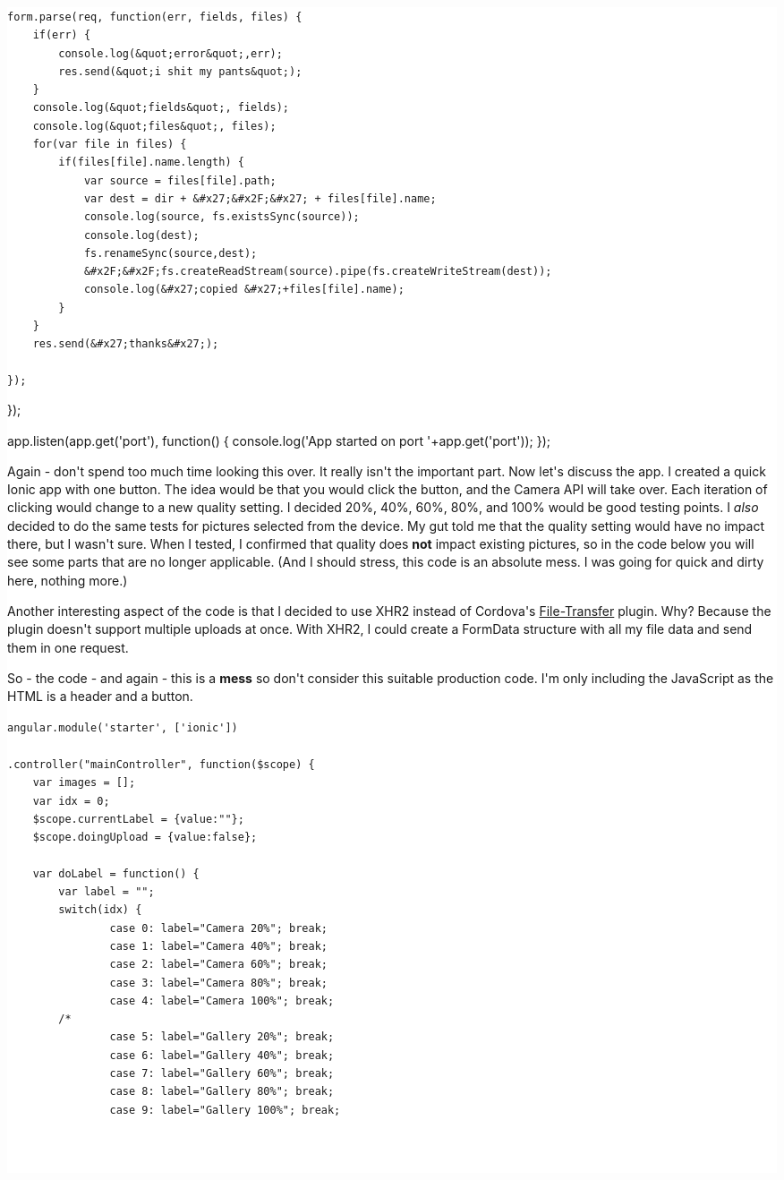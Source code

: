 	form.parse(req, function(err, fields, files) {
		if(err) {
			console.log(&quot;error&quot;,err);
			res.send(&quot;i shit my pants&quot;);
		}
		console.log(&quot;fields&quot;, fields);
		console.log(&quot;files&quot;, files);
		for(var file in files) {
			if(files[file].name.length) {
				var source = files[file].path;
				var dest = dir + &#x27;&#x2F;&#x27; + files[file].name;
				console.log(source, fs.existsSync(source));
				console.log(dest);
				fs.renameSync(source,dest);
				&#x2F;&#x2F;fs.createReadStream(source).pipe(fs.createWriteStream(dest));
				console.log(&#x27;copied &#x27;+files[file].name);
			}
		}
		res.send(&#x27;thanks&#x27;);

	});
});

app.listen(app.get(&#x27;port&#x27;), function() {
	console.log(&#x27;App started on port &#x27;+app.get(&#x27;port&#x27;));
});</code></pre>

Again - don't spend too much time looking this over. It really isn't the important part. Now let's discuss the app. I created a quick Ionic app with one button. The idea would be that you would click the button, and the Camera API will take over. Each iteration of clicking would change to a new quality setting. I decided 20%, 40%, 60%, 80%, and 100% would be good testing points. I <i>also</i> decided to do the same tests for pictures selected from the device. My gut told me that the quality setting would have no impact there, but I wasn't sure. When I tested, I confirmed that quality does <strong>not</strong> impact existing pictures, so in the code below you will see some parts that are no longer applicable. (And I should stress, this code is an absolute mess. I was going for quick and dirty here, nothing more.)

Another interesting aspect of the code is that I decided to use XHR2 instead of Cordova's <a href="http://plugins.cordova.io/#/package/org.apache.cordova.file-transfer">File-Transfer</a> plugin. Why? Because the plugin doesn't support multiple uploads at once. With XHR2, I could create a FormData structure with all my file data and send them in one request.

So - the code - and again - this is a <strong>mess</strong> so don't consider this suitable production code. I'm only including the JavaScript as the HTML is a header and a button.

<pre><code class="language-javascript">angular.module(&#x27;starter&#x27;, [&#x27;ionic&#x27;])

.controller(&quot;mainController&quot;, function($scope) {
	var images = [];
	var idx = 0;
	$scope.currentLabel = {value:&quot;&quot;};
	$scope.doingUpload = {value:false};
	
	var doLabel = function() {
		var label = &quot;&quot;;
		switch(idx) {
				case 0: label=&quot;Camera 20%&quot;; break;
				case 1: label=&quot;Camera 40%&quot;; break;
				case 2: label=&quot;Camera 60%&quot;; break;
				case 3: label=&quot;Camera 80%&quot;; break;
				case 4: label=&quot;Camera 100%&quot;; break;
        &#x2F;*
				case 5: label=&quot;Gallery 20%&quot;; break;
				case 6: label=&quot;Gallery 40%&quot;; break;
				case 7: label=&quot;Gallery 60%&quot;; break;
				case 8: label=&quot;Gallery 80%&quot;; break;
				case 9: label=&quot;Gallery 100%&quot;; break;